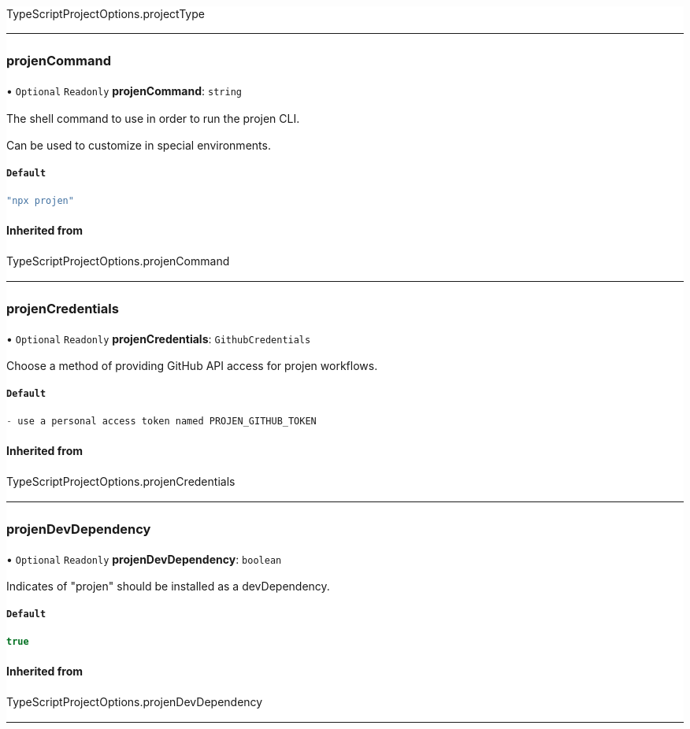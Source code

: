 TypeScriptProjectOptions.projectType

___

### projenCommand

• `Optional` `Readonly` **projenCommand**: `string`

The shell command to use in order to run the projen CLI.

Can be used to customize in special environments.

**`Default`**

```ts
"npx projen"
```

#### Inherited from

TypeScriptProjectOptions.projenCommand

___

### projenCredentials

• `Optional` `Readonly` **projenCredentials**: `GithubCredentials`

Choose a method of providing GitHub API access for projen workflows.

**`Default`**

```ts
- use a personal access token named PROJEN_GITHUB_TOKEN
```

#### Inherited from

TypeScriptProjectOptions.projenCredentials

___

### projenDevDependency

• `Optional` `Readonly` **projenDevDependency**: `boolean`

Indicates of "projen" should be installed as a devDependency.

**`Default`**

```ts
true
```

#### Inherited from

TypeScriptProjectOptions.projenDevDependency

___
